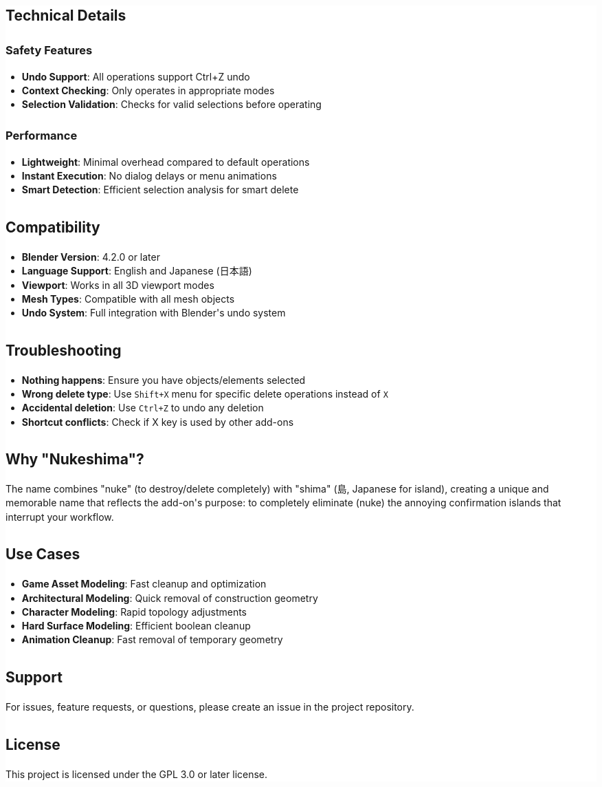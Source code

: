 ## Technical Details

### Safety Features
- **Undo Support**: All operations support Ctrl+Z undo
- **Context Checking**: Only operates in appropriate modes
- **Selection Validation**: Checks for valid selections before operating

### Performance
- **Lightweight**: Minimal overhead compared to default operations
- **Instant Execution**: No dialog delays or menu animations
- **Smart Detection**: Efficient selection analysis for smart delete

## Compatibility

- **Blender Version**: 4.2.0 or later
- **Language Support**: English and Japanese (日本語)
- **Viewport**: Works in all 3D viewport modes
- **Mesh Types**: Compatible with all mesh objects
- **Undo System**: Full integration with Blender's undo system

## Troubleshooting

- **Nothing happens**: Ensure you have objects/elements selected
- **Wrong delete type**: Use `Shift+X` menu for specific delete operations instead of `X`
- **Accidental deletion**: Use `Ctrl+Z` to undo any deletion
- **Shortcut conflicts**: Check if X key is used by other add-ons

## Why "Nukeshima"?

The name combines "nuke" (to destroy/delete completely) with "shima" (島, Japanese for island), creating a unique and memorable name that reflects the add-on's purpose: to completely eliminate (nuke) the annoying confirmation islands that interrupt your workflow.

## Use Cases

- **Game Asset Modeling**: Fast cleanup and optimization
- **Architectural Modeling**: Quick removal of construction geometry
- **Character Modeling**: Rapid topology adjustments
- **Hard Surface Modeling**: Efficient boolean cleanup
- **Animation Cleanup**: Fast removal of temporary geometry

## Support

For issues, feature requests, or questions, please create an issue in the project repository.

## License

This project is licensed under the GPL 3.0 or later license.